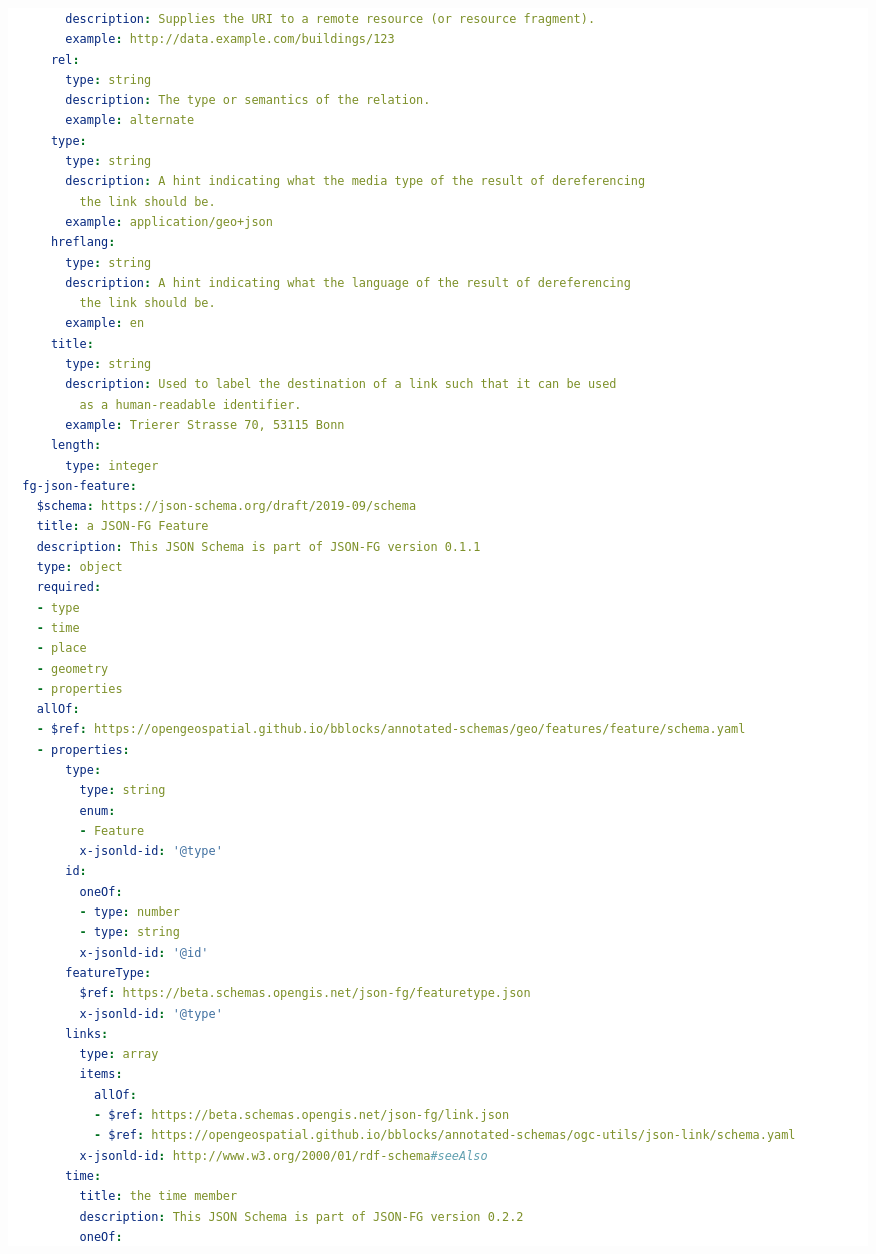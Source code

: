 ```yaml
        description: Supplies the URI to a remote resource (or resource fragment).
        example: http://data.example.com/buildings/123
      rel:
        type: string
        description: The type or semantics of the relation.
        example: alternate
      type:
        type: string
        description: A hint indicating what the media type of the result of dereferencing
          the link should be.
        example: application/geo+json
      hreflang:
        type: string
        description: A hint indicating what the language of the result of dereferencing
          the link should be.
        example: en
      title:
        type: string
        description: Used to label the destination of a link such that it can be used
          as a human-readable identifier.
        example: Trierer Strasse 70, 53115 Bonn
      length:
        type: integer
  fg-json-feature:
    $schema: https://json-schema.org/draft/2019-09/schema
    title: a JSON-FG Feature
    description: This JSON Schema is part of JSON-FG version 0.1.1
    type: object
    required:
    - type
    - time
    - place
    - geometry
    - properties
    allOf:
    - $ref: https://opengeospatial.github.io/bblocks/annotated-schemas/geo/features/feature/schema.yaml
    - properties:
        type:
          type: string
          enum:
          - Feature
          x-jsonld-id: '@type'
        id:
          oneOf:
          - type: number
          - type: string
          x-jsonld-id: '@id'
        featureType:
          $ref: https://beta.schemas.opengis.net/json-fg/featuretype.json
          x-jsonld-id: '@type'
        links:
          type: array
          items:
            allOf:
            - $ref: https://beta.schemas.opengis.net/json-fg/link.json
            - $ref: https://opengeospatial.github.io/bblocks/annotated-schemas/ogc-utils/json-link/schema.yaml
          x-jsonld-id: http://www.w3.org/2000/01/rdf-schema#seeAlso
        time:
          title: the time member
          description: This JSON Schema is part of JSON-FG version 0.2.2
          oneOf:
```